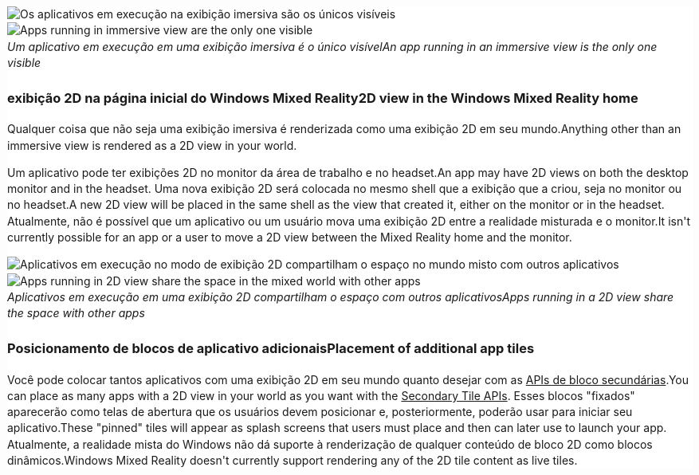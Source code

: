 <span data-ttu-id="c9a50-174">![Os aplicativos em execução na exibição imersiva são os únicos visíveis](images/slide4-800px.png)</span><span class="sxs-lookup"><span data-stu-id="c9a50-174">![Apps running in immersive view are the only one visible](images/slide4-800px.png)</span></span><br>
<span data-ttu-id="c9a50-175">*Um aplicativo em execução em uma exibição imersiva é o único visível*</span><span class="sxs-lookup"><span data-stu-id="c9a50-175">*An app running in an immersive view is the only one visible*</span></span>

### <a name="2d-view-in-the-windows-mixed-reality-home"></a><span data-ttu-id="c9a50-176">exibição 2D na página inicial do Windows Mixed Reality</span><span class="sxs-lookup"><span data-stu-id="c9a50-176">2D view in the Windows Mixed Reality home</span></span>

<span data-ttu-id="c9a50-177">Qualquer coisa que não seja uma exibição imersiva é renderizada como uma exibição 2D em seu mundo.</span><span class="sxs-lookup"><span data-stu-id="c9a50-177">Anything other than an immersive view is rendered as a 2D view in your world.</span></span>

<span data-ttu-id="c9a50-178">Um aplicativo pode ter exibições 2D no monitor da área de trabalho e no headset.</span><span class="sxs-lookup"><span data-stu-id="c9a50-178">An app may have 2D views on both the desktop monitor and in the headset.</span></span> <span data-ttu-id="c9a50-179">Uma nova exibição 2D será colocada no mesmo shell que a exibição que a criou, seja no monitor ou no headset.</span><span class="sxs-lookup"><span data-stu-id="c9a50-179">A new 2D view will be placed in the same shell as the view that created it, either on the monitor or in the headset.</span></span> <span data-ttu-id="c9a50-180">Atualmente, não é possível que um aplicativo ou um usuário mova uma exibição 2D entre a realidade misturada e o monitor.</span><span class="sxs-lookup"><span data-stu-id="c9a50-180">It isn't currently possible for an app or a user to move a 2D view between the Mixed Reality home and the monitor.</span></span>

<span data-ttu-id="c9a50-181">![Aplicativos em execução no modo de exibição 2D compartilham o espaço no mundo misto com outros aplicativos](images/slide5-800px.png)</span><span class="sxs-lookup"><span data-stu-id="c9a50-181">![Apps running in 2D view share the space in the mixed world with other apps](images/slide5-800px.png)</span></span><br>
<span data-ttu-id="c9a50-182">*Aplicativos em execução em uma exibição 2D compartilham o espaço com outros aplicativos*</span><span class="sxs-lookup"><span data-stu-id="c9a50-182">*Apps running in a 2D view share the space with other apps*</span></span>

### <a name="placement-of-additional-app-tiles"></a><span data-ttu-id="c9a50-183">Posicionamento de blocos de aplicativo adicionais</span><span class="sxs-lookup"><span data-stu-id="c9a50-183">Placement of additional app tiles</span></span>

<span data-ttu-id="c9a50-184">Você pode colocar tantos aplicativos com uma exibição 2D em seu mundo quanto desejar com as [APIs de bloco secundárias](/windows/uwp/design/shell/tiles-and-notifications/secondary-tiles).</span><span class="sxs-lookup"><span data-stu-id="c9a50-184">You can place as many apps with a 2D view in your world as you want with the [Secondary Tile APIs](/windows/uwp/design/shell/tiles-and-notifications/secondary-tiles).</span></span> <span data-ttu-id="c9a50-185">Esses blocos "fixados" aparecerão como telas de abertura que os usuários devem posicionar e, posteriormente, poderão usar para iniciar seu aplicativo.</span><span class="sxs-lookup"><span data-stu-id="c9a50-185">These "pinned" tiles will appear as splash screens that users must place and then can later use to launch your app.</span></span> <span data-ttu-id="c9a50-186">Atualmente, a realidade mista do Windows não dá suporte à renderização de qualquer conteúdo de bloco 2D como blocos dinâmicos.</span><span class="sxs-lookup"><span data-stu-id="c9a50-186">Windows Mixed Reality doesn't currently support rendering any of the 2D tile content as live tiles.</span></span>
